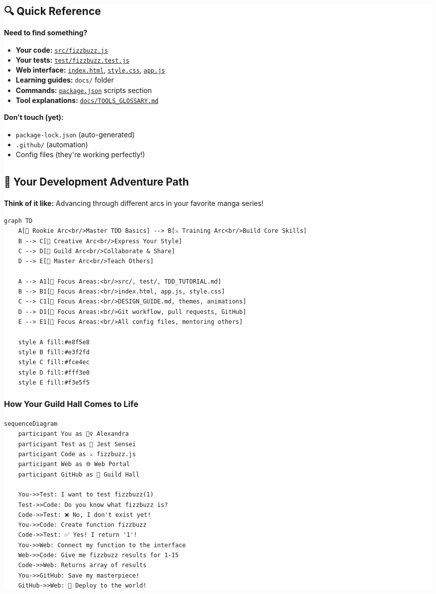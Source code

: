 ## 🔍 Quick Reference

**Need to find something?**
- **Your code:** [`src/fizzbuzz.js`](../src/fizzbuzz.js)
- **Your tests:** [`test/fizzbuzz.test.js`](../test/fizzbuzz.test.js)
- **Web interface:** [`index.html`](../index.html), [`style.css`](../style.css), [`app.js`](../app.js)
- **Learning guides:** `docs/` folder
- **Commands:** [`package.json`](../package.json) scripts section
- **Tool explanations:** [`docs/TOOLS_GLOSSARY.md`](TOOLS_GLOSSARY.md)

**Don't touch (yet):**
- `package-lock.json` (auto-generated)
- `.github/` (automation)
- Config files (they're working perfectly!)

## 🚀 Your Development Adventure Path

**Think of it like:** Advancing through different arcs in your favorite manga series!

```mermaid
graph TD
    A[🌱 Rookie Arc<br/>Master TDD Basics] --> B[⚔️ Training Arc<br/>Build Core Skills]
    B --> C[🎨 Creative Arc<br/>Express Your Style] 
    C --> D[🤝 Guild Arc<br/>Collaborate & Share]
    D --> E[🌟 Master Arc<br/>Teach Others]
    
    A --> A1[📁 Focus Areas:<br/>src/, test/, TDD_TUTORIAL.md]
    B --> B1[📁 Focus Areas:<br/>index.html, app.js, style.css]
    C --> C1[📁 Focus Areas:<br/>DESIGN_GUIDE.md, themes, animations]
    D --> D1[📁 Focus Areas:<br/>Git workflow, pull requests, GitHub]
    E --> E1[📁 Focus Areas:<br/>All config files, mentoring others]
    
    style A fill:#e8f5e8
    style B fill:#e3f2fd
    style C fill:#fce4ec
    style D fill:#fff3e0
    style E fill:#f3e5f5
```

### How Your Guild Hall Comes to Life

```mermaid
sequenceDiagram
    participant You as 🧙‍♀️ Alexandra
    participant Test as 🧪 Jest Sensei
    participant Code as ⚔️ fizzbuzz.js
    participant Web as 🌐 Web Portal
    participant GitHub as 🏰 Guild Hall
    
    You->>Test: I want to test fizzbuzz(1)
    Test->>Code: Do you know what fizzbuzz is?
    Code->>Test: ❌ No, I don't exist yet!
    You->>Code: Create function fizzbuzz
    Code->>Test: ✅ Yes! I return '1'!
    You->>Web: Connect my function to the interface
    Web->>Code: Give me fizzbuzz results for 1-15
    Code->>Web: Returns array of results
    You->>GitHub: Save my masterpiece!
    GitHub->>Web: 🚀 Deploy to the world!
```
